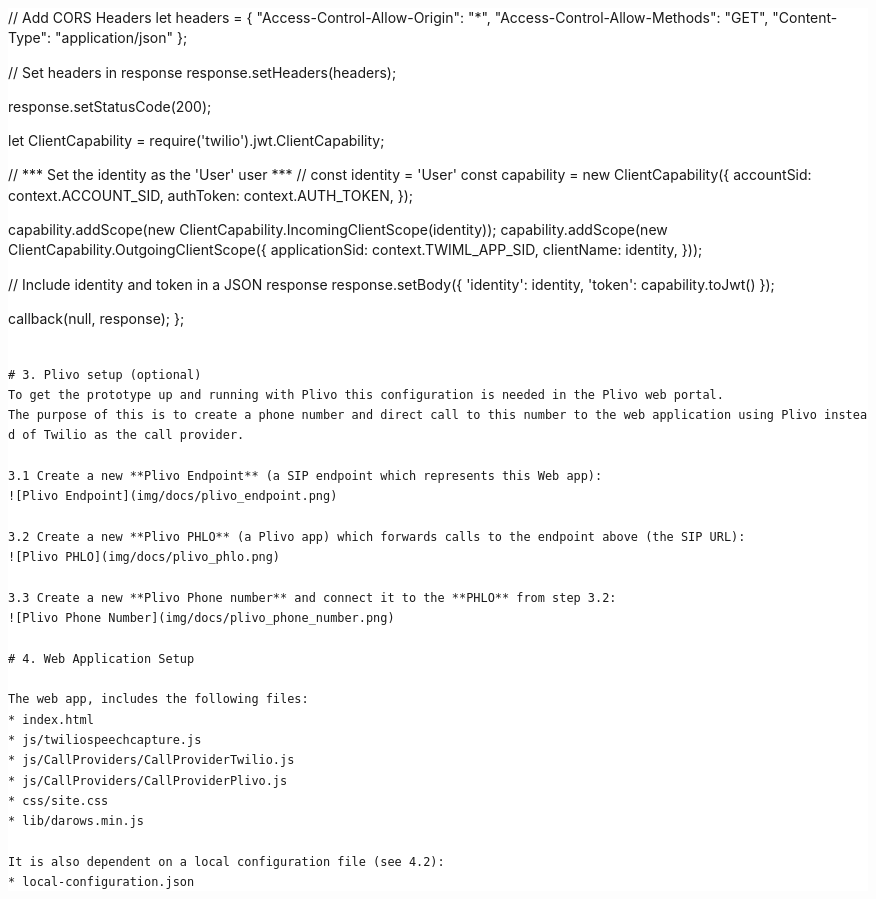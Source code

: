   // Add CORS Headers
  let headers = {
    "Access-Control-Allow-Origin": "*",
    "Access-Control-Allow-Methods": "GET",
    "Content-Type": "application/json"
  };
    
  // Set headers in response
  response.setHeaders(headers);
  
  response.setStatusCode(200);
  
  let ClientCapability = require('twilio').jwt.ClientCapability;

  // *** Set the identity as the 'User' user ***
  //
  const identity = 'User'
  const capability = new ClientCapability({
    accountSid: context.ACCOUNT_SID,
    authToken: context.AUTH_TOKEN,
  });

  capability.addScope(new ClientCapability.IncomingClientScope(identity));
  capability.addScope(new ClientCapability.OutgoingClientScope({
    applicationSid: context.TWIML_APP_SID,
    clientName: identity,
  }));

  // Include identity and token in a JSON response
  response.setBody({
    'identity': identity,
    'token': capability.toJwt()
  });
  
  callback(null, response);
};
```

# 3. Plivo setup (optional)
To get the prototype up and running with Plivo this configuration is needed in the Plivo web portal. 
The purpose of this is to create a phone number and direct call to this number to the web application using Plivo instead of Twilio as the call provider.
	
3.1 Create a new **Plivo Endpoint** (a SIP endpoint which represents this Web app):
![Plivo Endpoint](img/docs/plivo_endpoint.png)

3.2 Create a new **Plivo PHLO** (a Plivo app) which forwards calls to the endpoint above (the SIP URL):
![Plivo PHLO](img/docs/plivo_phlo.png)

3.3 Create a new **Plivo Phone number** and connect it to the **PHLO** from step 3.2:
![Plivo Phone Number](img/docs/plivo_phone_number.png)

# 4. Web Application Setup

The web app, includes the following files:
* index.html
* js/twiliospeechcapture.js
* js/CallProviders/CallProviderTwilio.js
* js/CallProviders/CallProviderPlivo.js
* css/site.css
* lib/darows.min.js

It is also dependent on a local configuration file (see 4.2):
* local-configuration.json

```